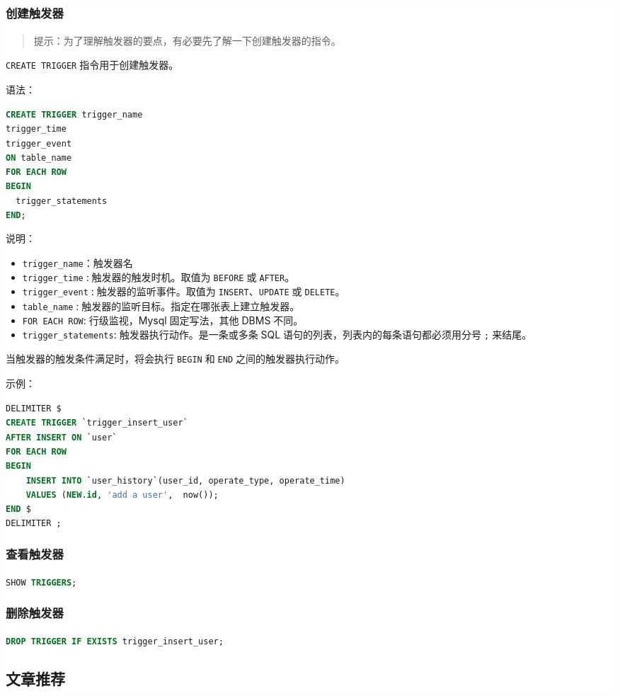 ### 创建触发器

> 提示：为了理解触发器的要点，有必要先了解一下创建触发器的指令。

`CREATE TRIGGER` 指令用于创建触发器。

语法：

```sql
CREATE TRIGGER trigger_name
trigger_time
trigger_event
ON table_name
FOR EACH ROW
BEGIN
  trigger_statements
END;
```

说明：

- `trigger_name`：触发器名
- `trigger_time` : 触发器的触发时机。取值为 `BEFORE` 或 `AFTER`。
- `trigger_event` : 触发器的监听事件。取值为 `INSERT`、`UPDATE` 或 `DELETE`。
- `table_name` : 触发器的监听目标。指定在哪张表上建立触发器。
- `FOR EACH ROW`: 行级监视，Mysql 固定写法，其他 DBMS 不同。
- `trigger_statements`: 触发器执行动作。是一条或多条 SQL 语句的列表，列表内的每条语句都必须用分号 `;` 来结尾。

当触发器的触发条件满足时，将会执行 `BEGIN` 和 `END` 之间的触发器执行动作。

示例：

```sql
DELIMITER $
CREATE TRIGGER `trigger_insert_user`
AFTER INSERT ON `user`
FOR EACH ROW
BEGIN
    INSERT INTO `user_history`(user_id, operate_type, operate_time)
    VALUES (NEW.id, 'add a user',  now());
END $
DELIMITER ;
```

### 查看触发器

```sql
SHOW TRIGGERS;
```

### 删除触发器

```sql
DROP TRIGGER IF EXISTS trigger_insert_user;
```

## 文章推荐
